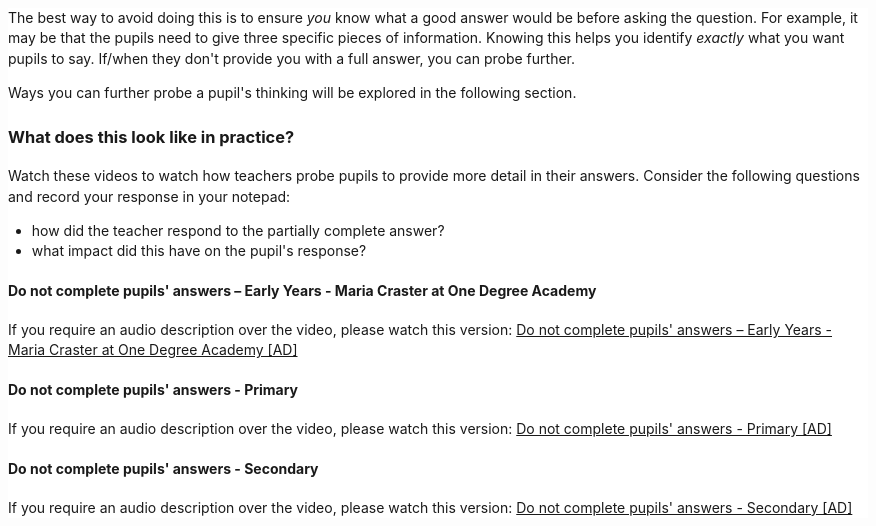 The best way to avoid doing this is to ensure _you_ know what a good answer would be before asking the question. For example, it may be that the pupils need to give three specific pieces of information. Knowing this helps you identify _exactly_ what you want pupils to say. If/when they don't provide you with a full answer, you can probe further.

Ways you can further probe a pupil's thinking will be explored in the following section.

### What does this look like in practice?

Watch these videos to watch how teachers probe pupils to provide more detail in their
answers. Consider the following questions and record your response in your notepad:

- how did the teacher respond to the partially complete answer?
- what impact did this have on the pupil's response?

#### Do not complete pupils' answers – Early Years - Maria Craster at One Degree Academy

<iframe width="560"
    height="315"
    src="https://www.youtube.com/embed/EpHToIr5JQM"
    title="YouTube video player"
    frameborder="0"
    allow="accelerometer; autoplay; clipboard-write; encrypted-media; gyroscope; picture-in-picture; web-share" allowfullscreen></iframe>

If you require an audio description over the video, please watch this version: [Do not complete pupils' answers – Early Years - Maria Craster at One Degree Academy [AD]](https://youtu.be/gbcRuyisUlU)

#### Do not complete pupils' answers - Primary

<iframe width="560"
    height="315"
    src="https://www.youtube.com/embed/w9d8SyZzMtk"
    title="YouTube video player"
    frameborder="0"
    allow="accelerometer; autoplay; clipboard-write; encrypted-media; gyroscope; picture-in-picture; web-share" allowfullscreen></iframe>

If you require an audio description over the video, please watch this version: [Do not complete pupils' answers - Primary [AD]](https://youtu.be/zt3gtOdwomM)

#### Do not complete pupils' answers - Secondary

<iframe width="560"
    height="315"
    src="https://www.youtube.com/embed/e3KWumo1mI8"
    title="YouTube video player"
    frameborder="0"
    allow="accelerometer; autoplay; clipboard-write; encrypted-media; gyroscope; picture-in-picture; web-share" allowfullscreen></iframe>

If you require an audio description over the video, please watch this version: [Do not complete pupils' answers - Secondary [AD]](https://youtu.be/JsCtPhGuQbA)
